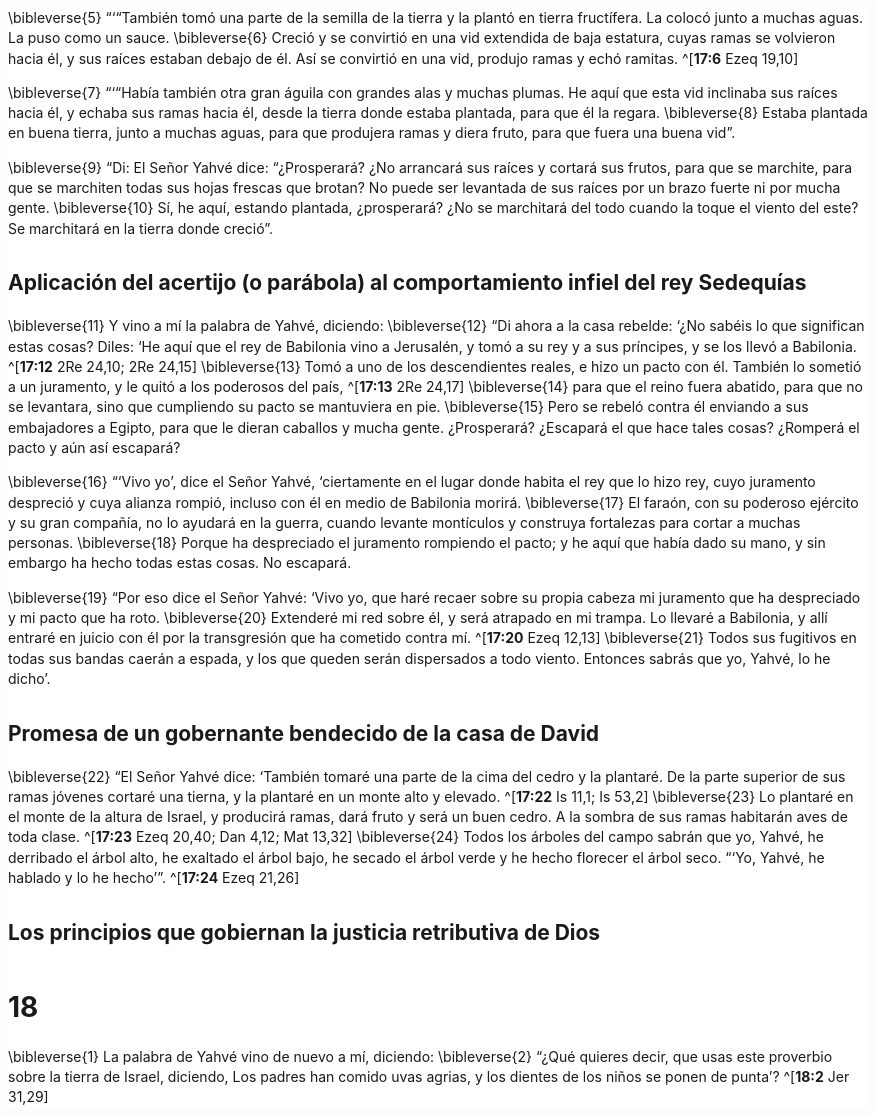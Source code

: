 \bibleverse{5} “‘“También tomó una parte de la semilla de la tierra y la plantó en tierra fructífera. La colocó junto a muchas aguas. La puso como un sauce. \bibleverse{6} Creció y se convirtió en una vid extendida de baja estatura, cuyas ramas se volvieron hacia él, y sus raíces estaban debajo de él. Así se convirtió en una vid, produjo ramas y echó ramitas. ^[**17:6** Ezeq 19,10]

\bibleverse{7} “‘“Había también otra gran águila con grandes alas y muchas plumas. He aquí que esta vid inclinaba sus raíces hacia él, y echaba sus ramas hacia él, desde la tierra donde estaba plantada, para que él la regara. \bibleverse{8} Estaba plantada en buena tierra, junto a muchas aguas, para que produjera ramas y diera fruto, para que fuera una buena vid”.

\bibleverse{9} “Di: El Señor Yahvé dice: “¿Prosperará? ¿No arrancará sus raíces y cortará sus frutos, para que se marchite, para que se marchiten todas sus hojas frescas que brotan? No puede ser levantada de sus raíces por un brazo fuerte ni por mucha gente. \bibleverse{10} Sí, he aquí, estando plantada, ¿prosperará? ¿No se marchitará del todo cuando la toque el viento del este? Se marchitará en la tierra donde creció”.

## Aplicación del acertijo (o parábola) al comportamiento infiel del rey Sedequías
\bibleverse{11} Y vino a mí la palabra de Yahvé, diciendo: \bibleverse{12} “Di ahora a la casa rebelde: ‘¿No sabéis lo que significan estas cosas? Diles: ‘He aquí que el rey de Babilonia vino a Jerusalén, y tomó a su rey y a sus príncipes, y se los llevó a Babilonia. ^[**17:12** 2Re 24,10; 2Re 24,15] \bibleverse{13} Tomó a uno de los descendientes reales, e hizo un pacto con él. También lo sometió a un juramento, y le quitó a los poderosos del país, ^[**17:13** 2Re 24,17] \bibleverse{14} para que el reino fuera abatido, para que no se levantara, sino que cumpliendo su pacto se mantuviera en pie. \bibleverse{15} Pero se rebeló contra él enviando a sus embajadores a Egipto, para que le dieran caballos y mucha gente. ¿Prosperará? ¿Escapará el que hace tales cosas? ¿Romperá el pacto y aún así escapará?

\bibleverse{16} “‘Vivo yo’, dice el Señor Yahvé, ‘ciertamente en el lugar donde habita el rey que lo hizo rey, cuyo juramento despreció y cuya alianza rompió, incluso con él en medio de Babilonia morirá. \bibleverse{17} El faraón, con su poderoso ejército y su gran compañía, no lo ayudará en la guerra, cuando levante montículos y construya fortalezas para cortar a muchas personas. \bibleverse{18} Porque ha despreciado el juramento rompiendo el pacto; y he aquí que había dado su mano, y sin embargo ha hecho todas estas cosas. No escapará.

\bibleverse{19} “Por eso dice el Señor Yahvé: ‘Vivo yo, que haré recaer sobre su propia cabeza mi juramento que ha despreciado y mi pacto que ha roto. \bibleverse{20} Extenderé mi red sobre él, y será atrapado en mi trampa. Lo llevaré a Babilonia, y allí entraré en juicio con él por la transgresión que ha cometido contra mí. ^[**17:20** Ezeq 12,13] \bibleverse{21} Todos sus fugitivos en todas sus bandas caerán a espada, y los que queden serán dispersados a todo viento. Entonces sabrás que yo, Yahvé, lo he dicho’.

## Promesa de un gobernante bendecido de la casa de David
\bibleverse{22} “El Señor Yahvé dice: ‘También tomaré una parte de la cima del cedro y la plantaré. De la parte superior de sus ramas jóvenes cortaré una tierna, y la plantaré en un monte alto y elevado. ^[**17:22** Is 11,1; Is 53,2] \bibleverse{23} Lo plantaré en el monte de la altura de Israel, y producirá ramas, dará fruto y será un buen cedro. A la sombra de sus ramas habitarán aves de toda clase. ^[**17:23** Ezeq 20,40; Dan 4,12; Mat 13,32] \bibleverse{24} Todos los árboles del campo sabrán que yo, Yahvé, he derribado el árbol alto, he exaltado el árbol bajo, he secado el árbol verde y he hecho florecer el árbol seco. “‘Yo, Yahvé, he hablado y lo he hecho’”. ^[**17:24** Ezeq 21,26]

## Los principios que gobiernan la justicia retributiva de Dios
# 18
\bibleverse{1} La palabra de Yahvé vino de nuevo a mí, diciendo: \bibleverse{2} “¿Qué quieres decir, que usas este proverbio sobre la tierra de Israel, diciendo, Los padres han comido uvas agrias, y los dientes de los niños se ponen de punta’? ^[**18:2** Jer 31,29]
